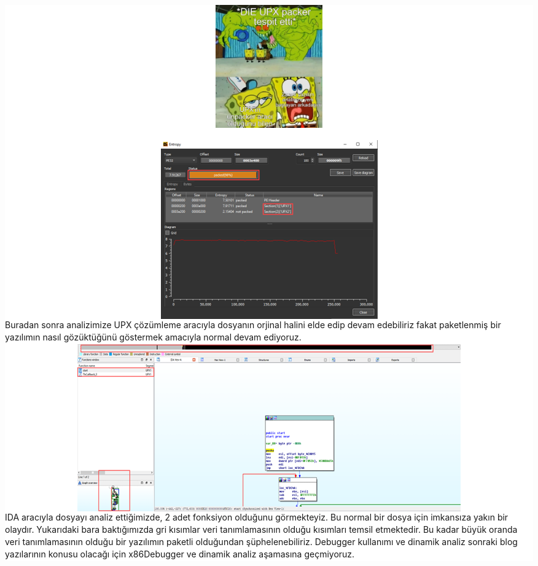 <img title="Sample1" src="../assets/sample1-caps.png" width="200" height="200" style="display:block; margin-right:auto; margin-left:auto; padding-bottom:20px;">
<img title="Sample1" src="../assets/sample1-die2.png" style="display:block; margin-right:auto; margin-left:auto;">
Buradan sonra analizimize UPX çözümleme aracıyla dosyanın orjinal halini elde edip devam edebiliriz fakat paketlenmiş bir yazılımın nasıl gözüktüğünü göstermek amacıyla normal devam ediyoruz.
<img title="Sample1" src="../assets/sample1-ida.png" style="display:block; margin-right:auto; margin-left:auto;">
IDA aracıyla dosyayı analiz ettiğimizde, 2 adet fonksiyon olduğunu görmekteyiz. Bu normal bir dosya için imkansıza yakın bir olaydır. Yukarıdaki bara baktığımızda gri kısımlar veri tanımlamasının olduğu kısımları temsil etmektedir. Bu kadar büyük oranda veri tanımlamasının olduğu bir yazılımın paketli olduğundan şüphelenebiliriz. Debugger kullanımı ve dinamik analiz sonraki blog yazılarının konusu olacağı için x86Debugger ve dinamik analiz aşamasına geçmiyoruz.
